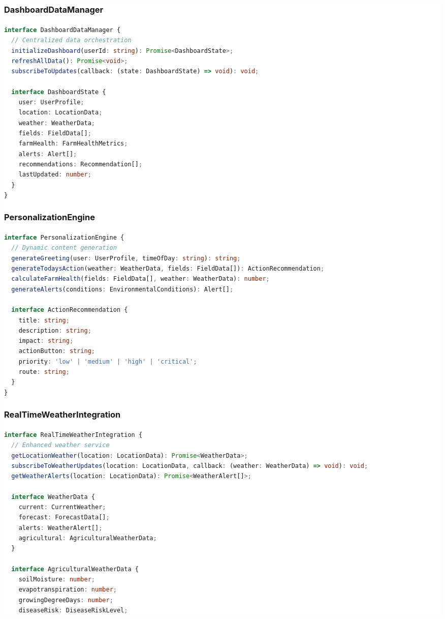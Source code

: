 ### DashboardDataManager

```typescript
interface DashboardDataManager {
  // Centralized data orchestration
  initializeDashboard(userId: string): Promise<DashboardState>;
  refreshAllData(): Promise<void>;
  subscribeToUpdates(callback: (state: DashboardState) => void): void;
  
  interface DashboardState {
    user: UserProfile;
    location: LocationData;
    weather: WeatherData;
    fields: FieldData[];
    farmHealth: FarmHealthMetrics;
    alerts: Alert[];
    recommendations: Recommendation[];
    lastUpdated: number;
  }
}
```

### PersonalizationEngine

```typescript
interface PersonalizationEngine {
  // Dynamic content generation
  generateGreeting(user: UserProfile, timeOfDay: string): string;
  generateTodaysAction(weather: WeatherData, fields: FieldData[]): ActionRecommendation;
  calculateFarmHealth(fields: FieldData[], weather: WeatherData): number;
  generateAlerts(conditions: EnvironmentalConditions): Alert[];
  
  interface ActionRecommendation {
    title: string;
    description: string;
    impact: string;
    actionButton: string;
    priority: 'low' | 'medium' | 'high' | 'critical';
    route: string;
  }
}
```

### RealTimeWeatherIntegration

```typescript
interface RealTimeWeatherIntegration {
  // Enhanced weather service
  getLocationWeather(location: LocationData): Promise<WeatherData>;
  subscribeToWeatherUpdates(location: LocationData, callback: (weather: WeatherData) => void): void;
  getWeatherAlerts(location: LocationData): Promise<WeatherAlert[]>;
  
  interface WeatherData {
    current: CurrentWeather;
    forecast: ForecastData[];
    alerts: WeatherAlert[];
    agricultural: AgriculturalWeatherData;
  }
  
  interface AgriculturalWeatherData {
    soilMoisture: number;
    evapotranspiration: number;
    growingDegreeDays: number;
    diseaseRisk: DiseaseRiskLevel;
```